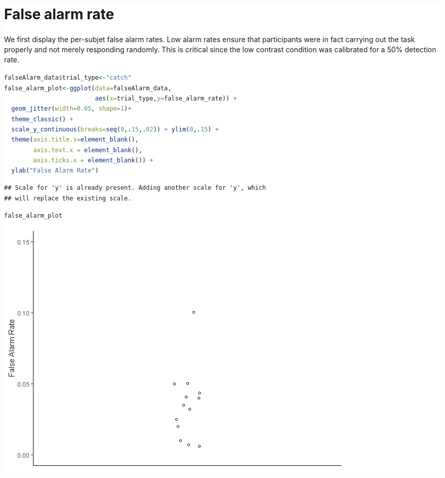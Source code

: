 False alarm rate
================

We first display the per-subjet false alarm rates. Low alarm rates ensure that participants were in fact carrying out the task properly and not merely responding randomly. This is critical since the low contrast condition was calibrated for a 50% detection rate.

``` r
falseAlarm_data$trial_type<-"catch"
false_alarm_plot<-ggplot(data=falseAlarm_data, 
                         aes(x=trial_type,y=false_alarm_rate)) +
  geom_jitter(width=0.05, shape=1)+
  theme_classic() + 
  scale_y_continuous(breaks=seq(0,.15,.02)) + ylim(0,.15) +
  theme(axis.title.x=element_blank(),
        axis.text.x = element_blank(),
        axis.ticks.x = element_blank()) +
  ylab("False Alarm Rate") 
```

    ## Scale for 'y' is already present. Adding another scale for 'y', which
    ## will replace the existing scale.

``` r
false_alarm_plot
```

![](behavioral_analysis_files/figure-markdown_github-ascii_identifiers/unnamed-chunk-2-1.png)
